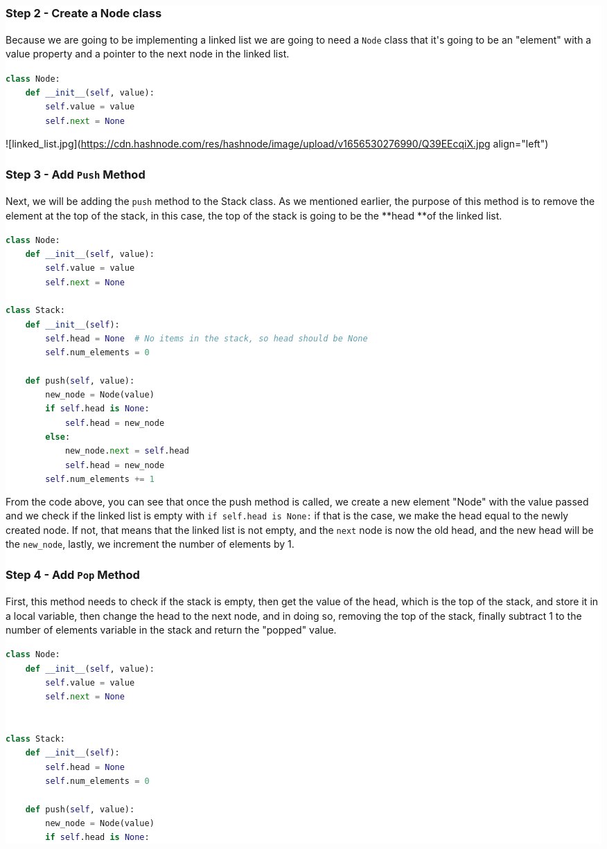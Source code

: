 ### Step 2 - Create a Node class
Because we are going to be implementing a linked list we are going to need a `Node` class that it's going to be an "element" with a value property and a pointer to the next node in the linked list.

```python
class Node:
    def __init__(self, value):
        self.value = value
        self.next = None
```

![linked_list.jpg](https://cdn.hashnode.com/res/hashnode/image/upload/v1656530276990/Q39EEcqiX.jpg align="left")

### Step 3 - Add `Push` Method
Next, we will be adding the `push` method to the Stack class. As we mentioned earlier, the purpose of this method is to remove the element at the top of the stack, in this case, the top of the stack is going to be the **head **of the linked list.

```python
class Node:
    def __init__(self, value):
        self.value = value
        self.next = None

class Stack:
    def __init__(self):
        self.head = None  # No items in the stack, so head should be None
        self.num_elements = 0

    def push(self, value):
        new_node = Node(value)
        if self.head is None:
            self.head = new_node
        else:
            new_node.next = self.head
            self.head = new_node
        self.num_elements += 1
```
From the code above, you can see that once the push method is called, we create a new element "Node" with the value passed and we check if the linked list is empty with `if self.head is None:` if that is the case, we make the head equal to the newly created node. If not, that means that the linked list is not empty, and the `next` node is now the old head, and the new head will be the `new_node`, lastly, we increment the number of elements by 1.

### Step 4 - Add `Pop` Method
First, this method needs to check if the stack is empty, then get the value of the head, which is the top of the stack, and store it in a local variable, then change the head to the next node, and in doing so, removing the top of the stack, finally subtract 1 to the number of elements variable in the stack and return the "popped" value.

```python
class Node:
    def __init__(self, value):
        self.value = value
        self.next = None


class Stack:
    def __init__(self):
        self.head = None
        self.num_elements = 0

    def push(self, value):
        new_node = Node(value)
        if self.head is None:
```